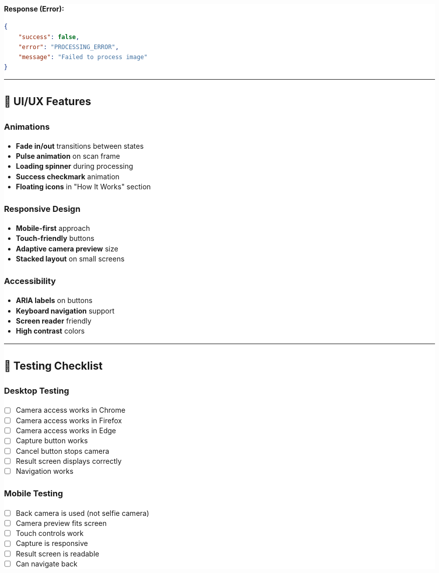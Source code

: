 **Response (Error):**
```json
{
    "success": false,
    "error": "PROCESSING_ERROR",
    "message": "Failed to process image"
}
```

---

## 🎨 UI/UX Features

### Animations
- **Fade in/out** transitions between states
- **Pulse animation** on scan frame
- **Loading spinner** during processing
- **Success checkmark** animation
- **Floating icons** in "How It Works" section

### Responsive Design
- **Mobile-first** approach
- **Touch-friendly** buttons
- **Adaptive camera preview** size
- **Stacked layout** on small screens

### Accessibility
- **ARIA labels** on buttons
- **Keyboard navigation** support
- **Screen reader** friendly
- **High contrast** colors

---

## 🧪 Testing Checklist

### Desktop Testing
- [ ] Camera access works in Chrome
- [ ] Camera access works in Firefox
- [ ] Camera access works in Edge
- [ ] Capture button works
- [ ] Cancel button stops camera
- [ ] Result screen displays correctly
- [ ] Navigation works

### Mobile Testing
- [ ] Back camera is used (not selfie camera)
- [ ] Camera preview fits screen
- [ ] Touch controls work
- [ ] Capture is responsive
- [ ] Result screen is readable
- [ ] Can navigate back
